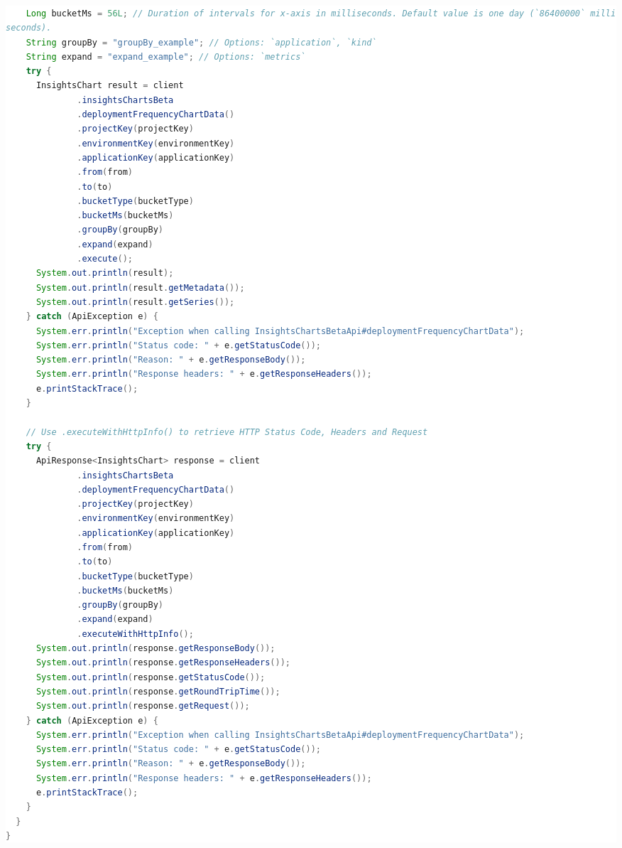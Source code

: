 ```java
    Long bucketMs = 56L; // Duration of intervals for x-axis in milliseconds. Default value is one day (`86400000` milliseconds).
    String groupBy = "groupBy_example"; // Options: `application`, `kind`
    String expand = "expand_example"; // Options: `metrics`
    try {
      InsightsChart result = client
              .insightsChartsBeta
              .deploymentFrequencyChartData()
              .projectKey(projectKey)
              .environmentKey(environmentKey)
              .applicationKey(applicationKey)
              .from(from)
              .to(to)
              .bucketType(bucketType)
              .bucketMs(bucketMs)
              .groupBy(groupBy)
              .expand(expand)
              .execute();
      System.out.println(result);
      System.out.println(result.getMetadata());
      System.out.println(result.getSeries());
    } catch (ApiException e) {
      System.err.println("Exception when calling InsightsChartsBetaApi#deploymentFrequencyChartData");
      System.err.println("Status code: " + e.getStatusCode());
      System.err.println("Reason: " + e.getResponseBody());
      System.err.println("Response headers: " + e.getResponseHeaders());
      e.printStackTrace();
    }

    // Use .executeWithHttpInfo() to retrieve HTTP Status Code, Headers and Request
    try {
      ApiResponse<InsightsChart> response = client
              .insightsChartsBeta
              .deploymentFrequencyChartData()
              .projectKey(projectKey)
              .environmentKey(environmentKey)
              .applicationKey(applicationKey)
              .from(from)
              .to(to)
              .bucketType(bucketType)
              .bucketMs(bucketMs)
              .groupBy(groupBy)
              .expand(expand)
              .executeWithHttpInfo();
      System.out.println(response.getResponseBody());
      System.out.println(response.getResponseHeaders());
      System.out.println(response.getStatusCode());
      System.out.println(response.getRoundTripTime());
      System.out.println(response.getRequest());
    } catch (ApiException e) {
      System.err.println("Exception when calling InsightsChartsBetaApi#deploymentFrequencyChartData");
      System.err.println("Status code: " + e.getStatusCode());
      System.err.println("Reason: " + e.getResponseBody());
      System.err.println("Response headers: " + e.getResponseHeaders());
      e.printStackTrace();
    }
  }
}

```
